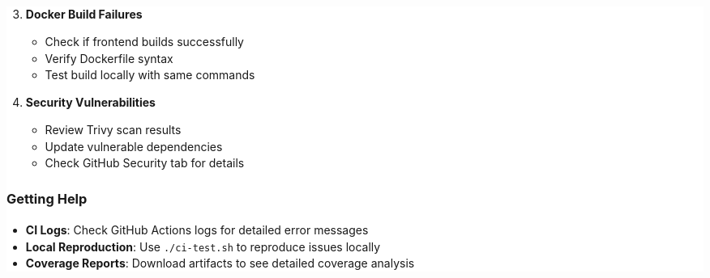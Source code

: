 3. **Docker Build Failures**
   - Check if frontend builds successfully
   - Verify Dockerfile syntax
   - Test build locally with same commands

4. **Security Vulnerabilities**
   - Review Trivy scan results
   - Update vulnerable dependencies
   - Check GitHub Security tab for details

### Getting Help

- **CI Logs**: Check GitHub Actions logs for detailed error messages
- **Local Reproduction**: Use `./ci-test.sh` to reproduce issues locally
- **Coverage Reports**: Download artifacts to see detailed coverage analysis
